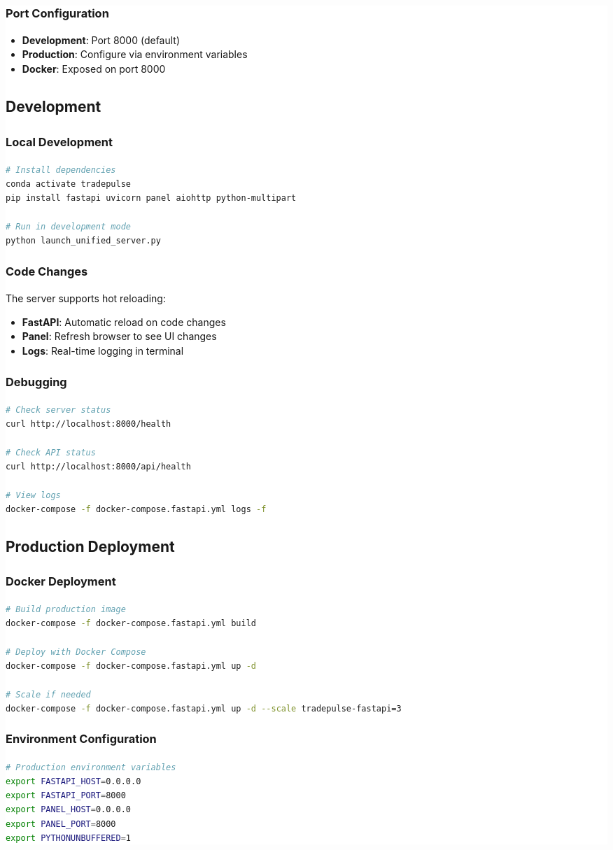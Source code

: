 ### Port Configuration
- **Development**: Port 8000 (default)
- **Production**: Configure via environment variables
- **Docker**: Exposed on port 8000

## Development

### Local Development
```bash
# Install dependencies
conda activate tradepulse
pip install fastapi uvicorn panel aiohttp python-multipart

# Run in development mode
python launch_unified_server.py
```

### Code Changes
The server supports hot reloading:
- **FastAPI**: Automatic reload on code changes
- **Panel**: Refresh browser to see UI changes
- **Logs**: Real-time logging in terminal

### Debugging
```bash
# Check server status
curl http://localhost:8000/health

# Check API status
curl http://localhost:8000/api/health

# View logs
docker-compose -f docker-compose.fastapi.yml logs -f
```

## Production Deployment

### Docker Deployment
```bash
# Build production image
docker-compose -f docker-compose.fastapi.yml build

# Deploy with Docker Compose
docker-compose -f docker-compose.fastapi.yml up -d

# Scale if needed
docker-compose -f docker-compose.fastapi.yml up -d --scale tradepulse-fastapi=3
```

### Environment Configuration
```bash
# Production environment variables
export FASTAPI_HOST=0.0.0.0
export FASTAPI_PORT=8000
export PANEL_HOST=0.0.0.0
export PANEL_PORT=8000
export PYTHONUNBUFFERED=1
```
